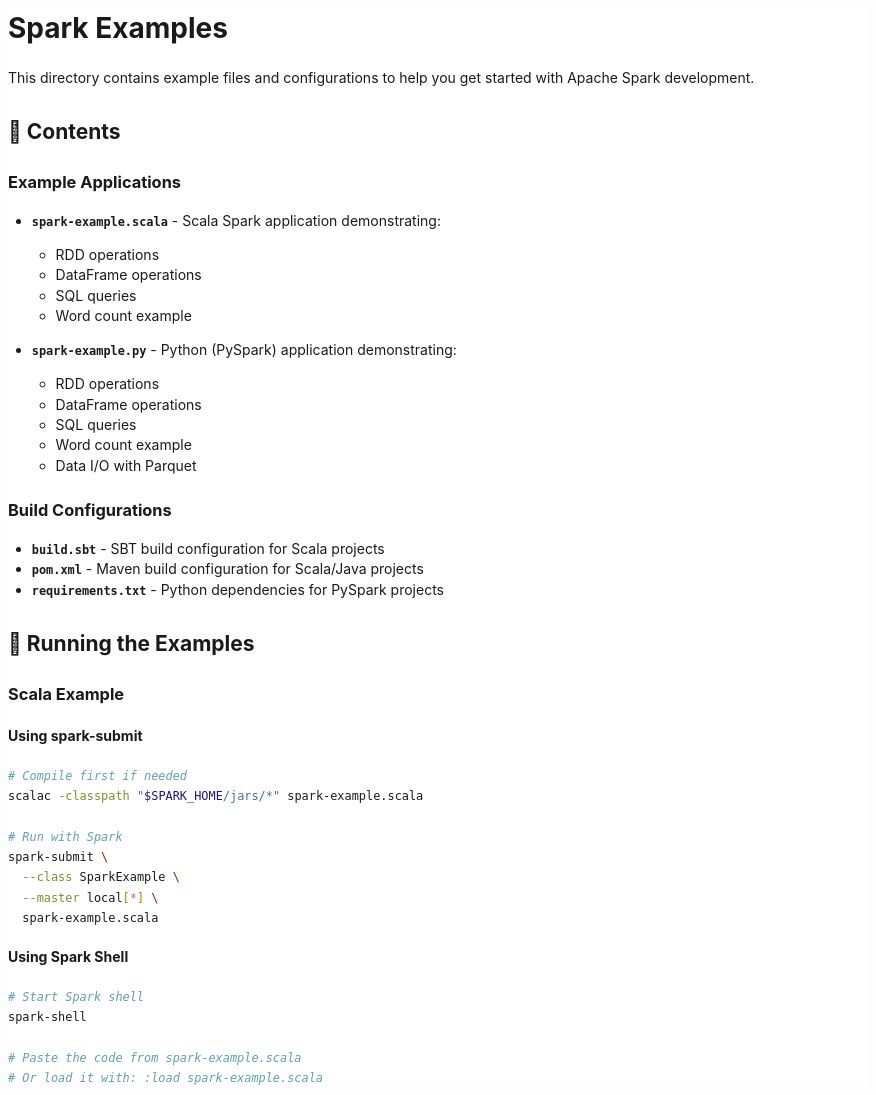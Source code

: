 # Spark Examples

This directory contains example files and configurations to help you get started with Apache Spark development.

## 📁 Contents

### Example Applications

- **`spark-example.scala`** - Scala Spark application demonstrating:
  - RDD operations
  - DataFrame operations
  - SQL queries
  - Word count example

- **`spark-example.py`** - Python (PySpark) application demonstrating:
  - RDD operations
  - DataFrame operations
  - SQL queries
  - Word count example
  - Data I/O with Parquet

### Build Configurations

- **`build.sbt`** - SBT build configuration for Scala projects
- **`pom.xml`** - Maven build configuration for Scala/Java projects
- **`requirements.txt`** - Python dependencies for PySpark projects

## 🚀 Running the Examples

### Scala Example

#### Using spark-submit

```bash
# Compile first if needed
scalac -classpath "$SPARK_HOME/jars/*" spark-example.scala

# Run with Spark
spark-submit \
  --class SparkExample \
  --master local[*] \
  spark-example.scala
```

#### Using Spark Shell

```bash
# Start Spark shell
spark-shell

# Paste the code from spark-example.scala
# Or load it with: :load spark-example.scala
```
